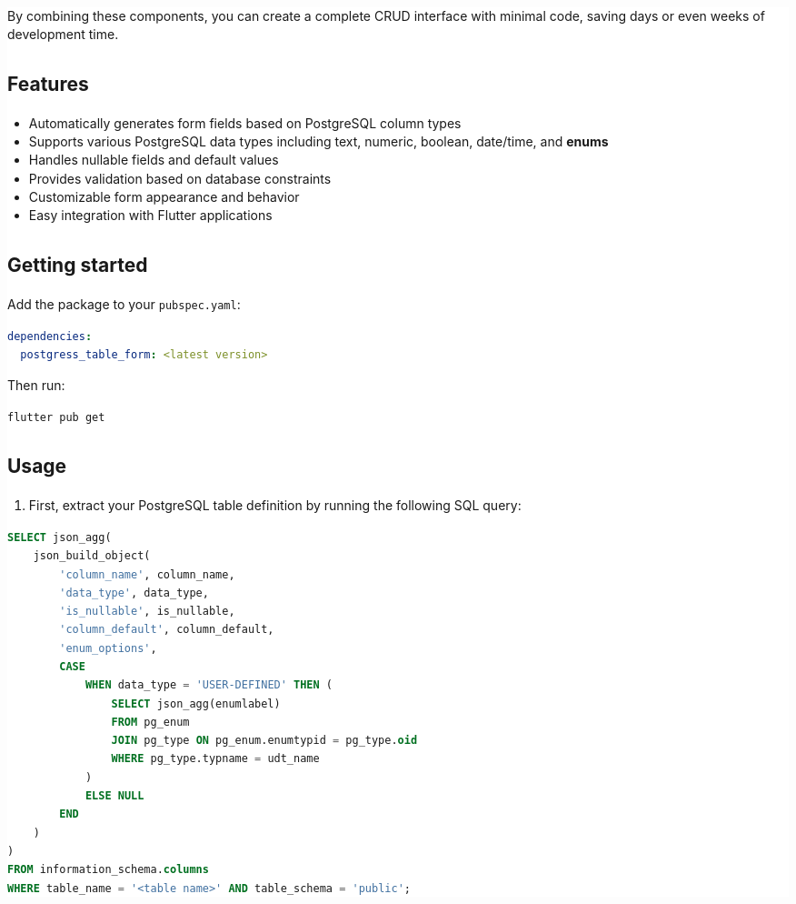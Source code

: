 By combining these components, you can create a complete CRUD interface with minimal code, saving days or even weeks of development time.

## Features

- Automatically generates form fields based on PostgreSQL column types
- Supports various PostgreSQL data types including text, numeric, boolean, date/time, and **enums**
- Handles nullable fields and default values
- Provides validation based on database constraints
- Customizable form appearance and behavior
- Easy integration with Flutter applications

## Getting started

Add the package to your `pubspec.yaml`:

```yaml
dependencies:
  postgress_table_form: <latest version>
```

Then run:

```bash
flutter pub get
```

## Usage

1. First, extract your PostgreSQL table definition by running the following SQL query:

```sql
SELECT json_agg(
    json_build_object(
        'column_name', column_name,
        'data_type', data_type,
        'is_nullable', is_nullable,
        'column_default', column_default,
        'enum_options', 
        CASE 
            WHEN data_type = 'USER-DEFINED' THEN (
                SELECT json_agg(enumlabel) 
                FROM pg_enum 
                JOIN pg_type ON pg_enum.enumtypid = pg_type.oid 
                WHERE pg_type.typname = udt_name
            ) 
            ELSE NULL 
        END
    )
)
FROM information_schema.columns
WHERE table_name = '<table name>' AND table_schema = 'public';
```
